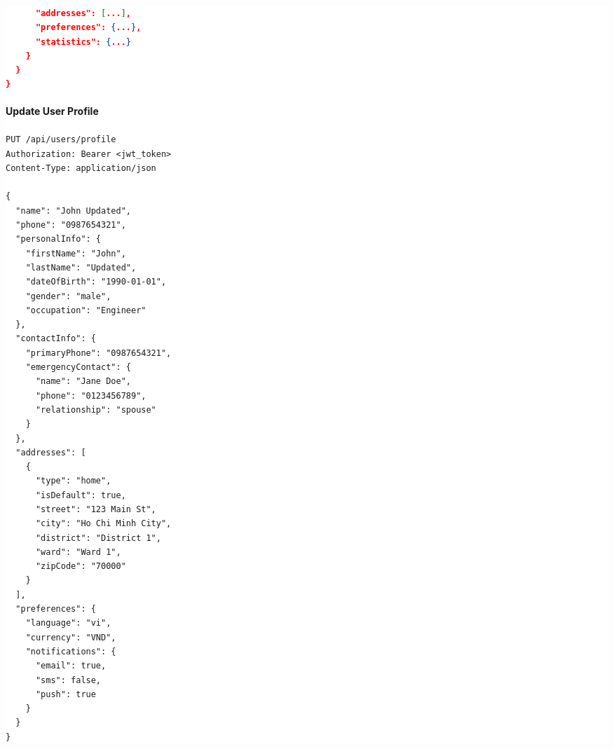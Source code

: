 ```json
      "addresses": [...],
      "preferences": {...},
      "statistics": {...}
    }
  }
}
```

#### Update User Profile
```http
PUT /api/users/profile
Authorization: Bearer <jwt_token>
Content-Type: application/json

{
  "name": "John Updated",
  "phone": "0987654321",
  "personalInfo": {
    "firstName": "John",
    "lastName": "Updated",
    "dateOfBirth": "1990-01-01",
    "gender": "male",
    "occupation": "Engineer"
  },
  "contactInfo": {
    "primaryPhone": "0987654321",
    "emergencyContact": {
      "name": "Jane Doe",
      "phone": "0123456789",
      "relationship": "spouse"
    }
  },
  "addresses": [
    {
      "type": "home",
      "isDefault": true,
      "street": "123 Main St",
      "city": "Ho Chi Minh City",
      "district": "District 1",
      "ward": "Ward 1",
      "zipCode": "70000"
    }
  ],
  "preferences": {
    "language": "vi",
    "currency": "VND",
    "notifications": {
      "email": true,
      "sms": false,
      "push": true
    }
  }
}
```
